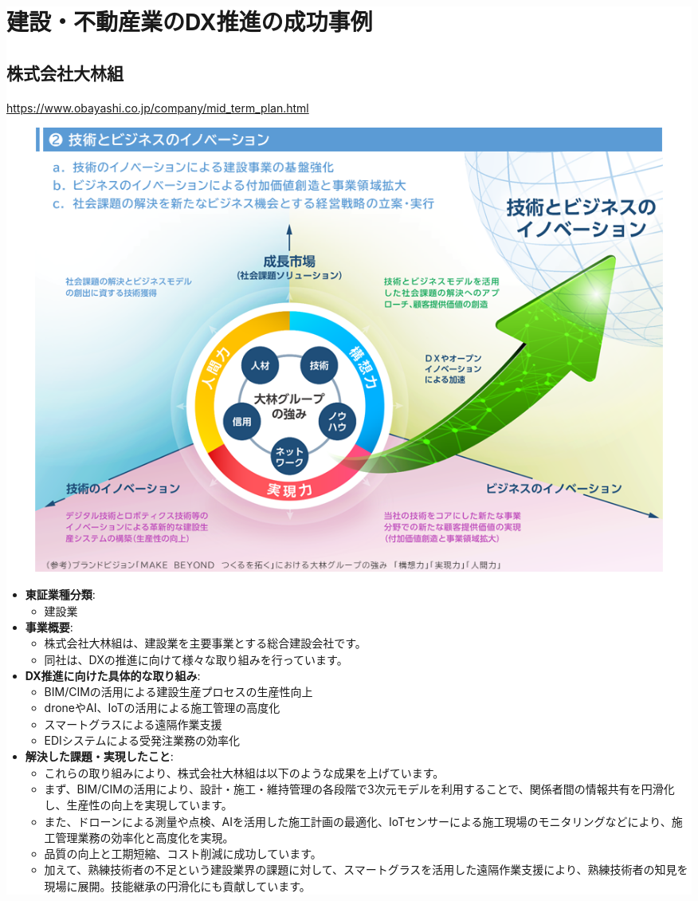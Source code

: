 
# 建設・不動産業のDX推進の成功事例


## 株式会社大林組
https://www.obayashi.co.jp/company/mid_term_plan.html

![](/images/2025021800001/2025021816.png)


- **東証業種分類**:
  - 建設業
- **事業概要**:
  - 株式会社大林組は、建設業を主要事業とする総合建設会社です。
  - 同社は、DXの推進に向けて様々な取り組みを行っています。
- **DX推進に向けた具体的な取り組み**:
  - BIM/CIMの活用による建設生産プロセスの生産性向上
  - droneやAI、IoTの活用による施工管理の高度化
  - スマートグラスによる遠隔作業支援
  - EDIシステムによる受発注業務の効率化
- **解決した課題・実現したこと**:
  - これらの取り組みにより、株式会社大林組は以下のような成果を上げています。
  - まず、BIM/CIMの活用により、設計・施工・維持管理の各段階で3次元モデルを利用することで、関係者間の情報共有を円滑化し、生産性の向上を実現しています。
  - また、ドローンによる測量や点検、AIを活用した施工計画の最適化、IoTセンサーによる施工現場のモニタリングなどにより、施工管理業務の効率化と高度化を実現。
  - 品質の向上と工期短縮、コスト削減に成功しています。
  - 加えて、熟練技術者の不足という建設業界の課題に対して、スマートグラスを活用した遠隔作業支援により、熟練技術者の知見を現場に展開。技能継承の円滑化にも貢献しています。
